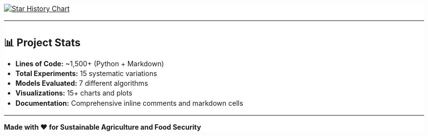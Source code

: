 [![Star History Chart](https://api.star-history.com/svg?repos=yourusername/crop-recommendation-ml&type=Date)](https://star-history.com/#yourusername/crop-recommendation-ml&Date)

---

## 📊 Project Stats

- **Lines of Code:** ~1,500+ (Python + Markdown)
- **Total Experiments:** 15 systematic variations
- **Models Evaluated:** 7 different algorithms
- **Visualizations:** 15+ charts and plots
- **Documentation:** Comprehensive inline comments and markdown cells

---

**Made with ❤️ for Sustainable Agriculture and Food Security**
